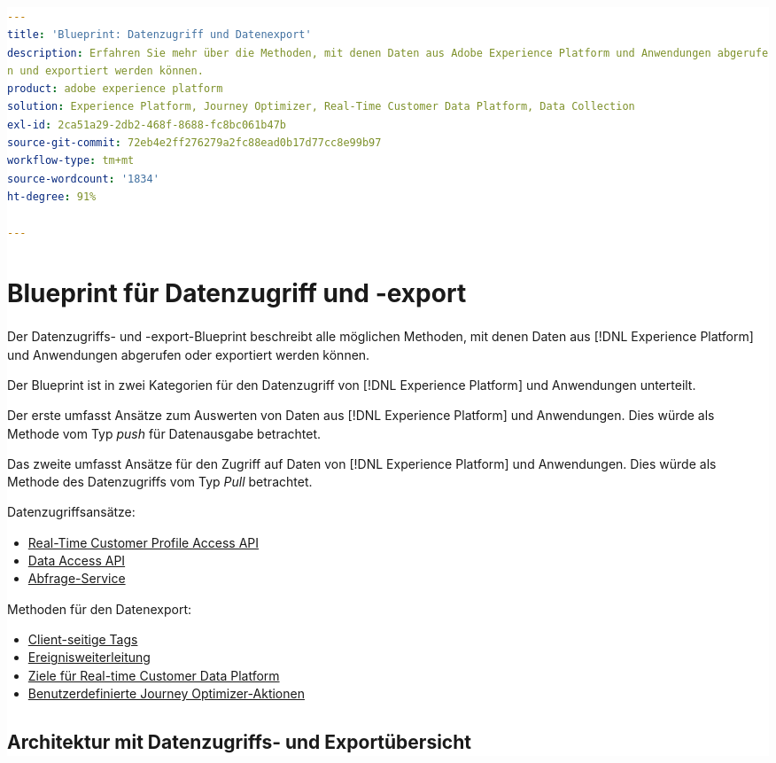 ```yaml
---
title: 'Blueprint: Datenzugriff und Datenexport'
description: Erfahren Sie mehr über die Methoden, mit denen Daten aus Adobe Experience Platform und Anwendungen abgerufen und exportiert werden können.
product: adobe experience platform
solution: Experience Platform, Journey Optimizer, Real-Time Customer Data Platform, Data Collection
exl-id: 2ca51a29-2db2-468f-8688-fc8bc061b47b
source-git-commit: 72eb4e2ff276279a2fc88ead0b17d77cc8e99b97
workflow-type: tm+mt
source-wordcount: '1834'
ht-degree: 91%

---
```


# Blueprint für Datenzugriff und -export

Der Datenzugriffs- und -export-Blueprint beschreibt alle möglichen Methoden, mit denen Daten aus [!DNL Experience Platform] und Anwendungen abgerufen oder exportiert werden können.

Der Blueprint ist in zwei Kategorien für den Datenzugriff von [!DNL Experience Platform] und Anwendungen unterteilt.

Der erste umfasst Ansätze zum Auswerten von Daten aus [!DNL Experience Platform] und Anwendungen. Dies würde als Methode vom Typ _push_ für Datenausgabe betrachtet.

Das zweite umfasst Ansätze für den Zugriff auf Daten von [!DNL Experience Platform] und Anwendungen. Dies würde als Methode des Datenzugriffs vom Typ _Pull_ betrachtet.

Datenzugriffsansätze:

* [Real-Time Customer Profile Access API](#rtcp-profile-access-api)
* [Data Access API](#data-access-api)
* [Abfrage-Service](#query-service)

Methoden für den Datenexport:

* [Client-seitige Tags](#client-side-tags-extensions)
* [Ereignisweiterleitung](#event-forwarding)
* [Ziele für Real-time Customer Data Platform](#RTCDP-destinations)
* [Benutzerdefinierte Journey Optimizer-Aktionen](#jo-custom-actions)

## Architektur mit Datenzugriffs- und Exportübersicht
